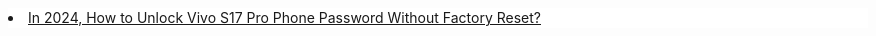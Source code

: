 <li><a href="https://android-unlock.techidaily.com/in-2024-how-to-unlock-vivo-s17-pro-phone-password-without-factory-reset-by-drfone-android/"><u>In 2024, How to Unlock Vivo S17 Pro Phone Password Without Factory Reset?</u></a></li>
</ul></div>

